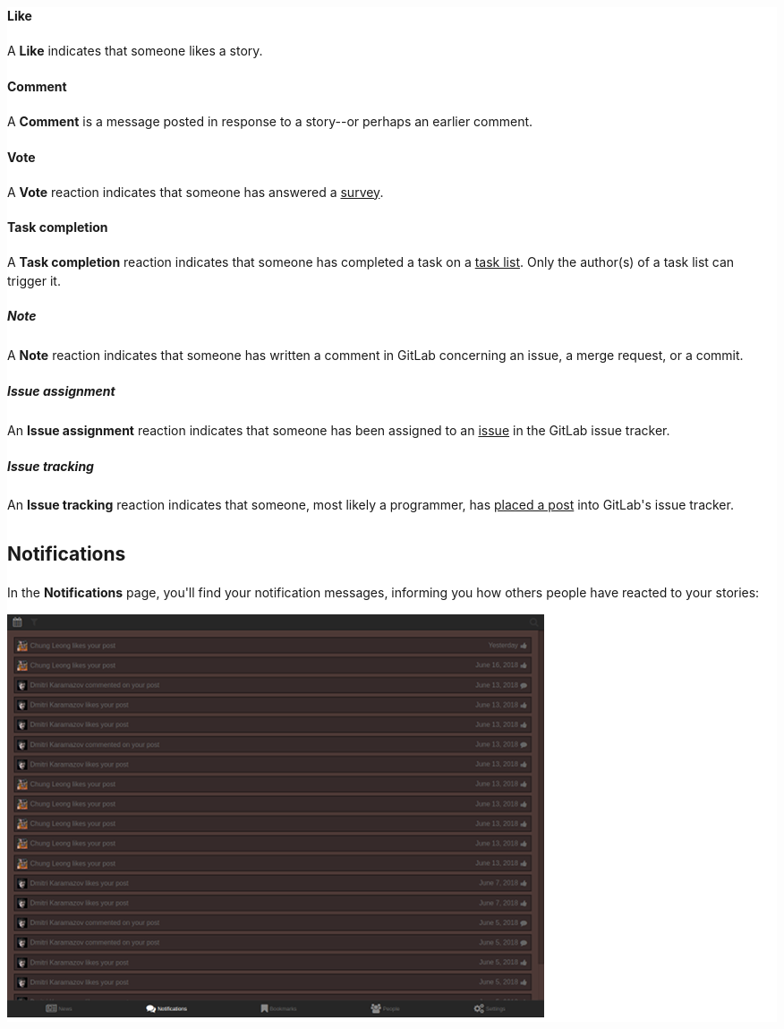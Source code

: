 #### Like

A **Like** indicates that someone likes a story.

#### Comment

A **Comment** is a message posted in response to a story--or perhaps an earlier
comment.

#### Vote

A **Vote** reaction indicates that someone has answered a [survey](#survey).

#### Task completion

A **Task completion** reaction indicates that someone has completed a task on a
[task list](#task-list). Only the author(s) of a task list can trigger it.

##### Note

A **Note** reaction indicates that someone has written a comment in GitLab
concerning an issue, a merge request, or a commit.

##### Issue assignment

An **Issue assignment** reaction indicates that someone has been assigned to
an [issue](#issue-assignment) in the GitLab issue tracker.

##### Issue tracking

An **Issue tracking** reaction indicates that someone, most likely a programmer,
has [placed a post](#add-issue-to-tracker) into GitLab's issue tracker.

## Notifications

In the **Notifications** page, you'll find your notification messages, informing
you how others people have reacted to your stories:

![Notifications](img/client-notifications.png)
